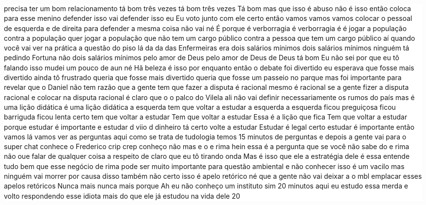 precisa ter um bom relacionamento tá bom
três vezes tá bom três vezes Tá bom mas
que isso é abuso não é isso então coloca
para esse menino defender isso vai
defender isso eu Eu voto junto com ele
certo então vamos vamos vamos colocar o
pessoal de esquerda e de direita para
defender a mesma coisa não vai né É
porque é verborragia é verborragia é é
jogar a população contra a população
quer jogar a população que não tem um
cargo público contra a pessoa que tem um
cargo público aí quando você vai ver na
prática a questão do piso lá da da das
Enfermeiras era dois salários mínimos
dois salários mínimos ninguém tá pedindo
Fortuna não dois salários mínimos pelo
amor de Deus pelo amor de Deus de
Deus tá bom Eu não sei por que eu tô
falando isso mudei um pouco de aun né
Hã beleza é isso por enquanto então o
debate foi divertido eu esperava que
fosse mais divertido ainda tô frustrado
queria que fosse mais divertido queria
que fosse um passeio no parque mas foi
importante para revelar que o Daniel não
tem razão que a gente tem que fazer a
disputa é racional mesmo é racional se a
gente fizer a disputa racional e colocar
na disputa racional é claro que o o
palco do Vilela ali não vai definir
necessariamente os rumos do país mas é
uma lição didática é uma lição didática
a esquerda tem que voltar a estudar a
esquerda a esquerda ficou preguiçosa
ficou barriguda ficou lenta certo tem
que voltar a estudar Tem que voltar a
estudar Essa é a lição que fica Tem que
voltar a estudar porque estudar é
importante e estudar d viio d dinheiro
tá certo volte a estudar Estudar é legal
certo estudar é importante então vamos
lá vamos ver as perguntas aqui como se
trata de tudologia temos 15 minutos de
perguntas e depois a gente vai para o
super chat
conhece o Frederico crip crep conheço
não mas e o e rima hein essa é a
pergunta que se você não sabe do e rima
não oue falar de qualquer coisa a
respeito de claro que eu tô tirando onda
Mas é isso que ele a estratégia dele é
essa entende tudo bem que esse negócio
de rima pode ser muito importante para
questão ambiental e não conhecer isso é
um vacilo mas ninguém vai morrer por
causa disso também não certo isso é
apelo retórico né que a gente não vai
deixar a o mbl emplacar esses apelos
retóricos Nunca mais nunca mais porque
Ah eu não conheço um instituto sim 20
minutos aqui eu estudo essa merda e
volto respondendo esse idiota mais do
que ele já estudou na vida dele 20
